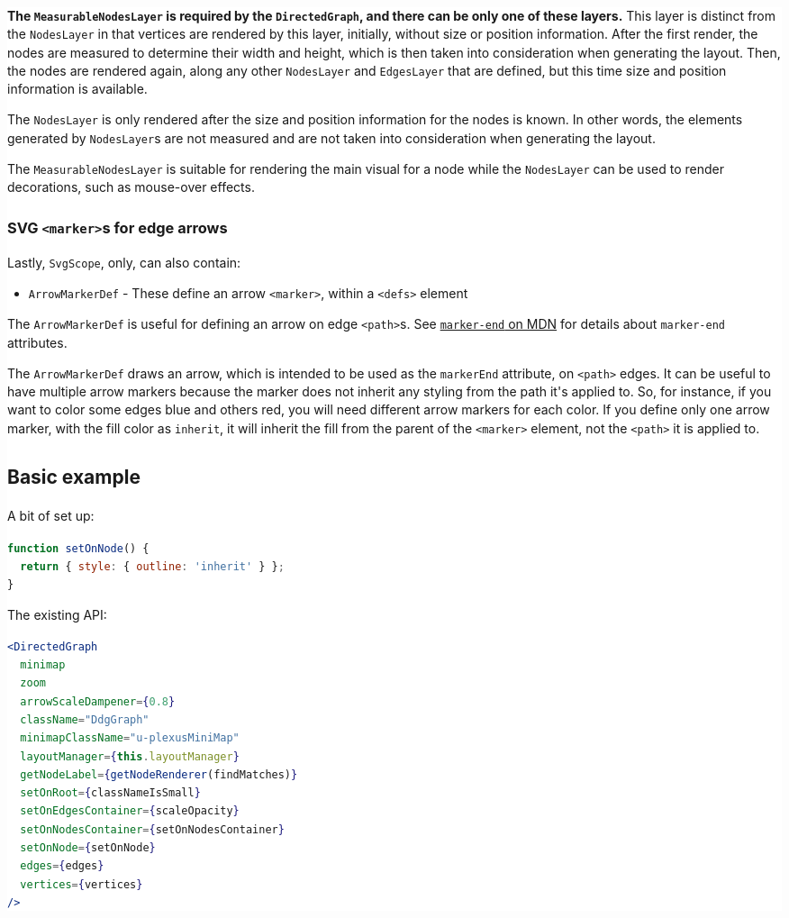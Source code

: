 **The `MeasurableNodesLayer` is required by the `DirectedGraph`, and there can be only one of these layers.** This layer is distinct from the `NodesLayer` in that vertices are rendered by this layer, initially, without size or position information. After the first render, the nodes are measured to determine their width and height, which is then taken into consideration when generating the layout. Then, the nodes are rendered again, along any other `NodesLayer` and `EdgesLayer` that are defined, but this time size and position information is available.

The `NodesLayer` is only rendered after the size and position information for the nodes is known. In other words, the elements generated by `NodesLayer`s are not measured and are not taken into consideration when generating the layout.

The `MeasurableNodesLayer` is suitable for rendering the main visual for a node while the `NodesLayer` can be used to render decorations, such as mouse-over effects.

### SVG `<marker>`s for edge arrows

Lastly, `SvgScope`, only, can also contain:

* `ArrowMarkerDef` - These define an arrow `<marker>`, within a `<defs>` element

The `ArrowMarkerDef` is useful for defining an arrow on edge `<path>`s. See [`marker-end` on MDN](https://developer.mozilla.org/en-US/docs/Web/SVG/Attribute/marker-end) for details about `marker-end` attributes.

The `ArrowMarkerDef` draws an arrow, which is intended to be used as the `markerEnd` attribute, on `<path>` edges. It can be useful to have multiple arrow markers because the marker does not inherit any styling from the path it's applied to. So, for instance, if you want to color some edges blue and others red, you will need different arrow markers for each color. If you define only one arrow marker, with the fill color as `inherit`, it will inherit the fill from the parent of the `<marker>` element, not the `<path>` it is applied to.

## Basic example

A bit of set up:

```js
function setOnNode() {
  return { style: { outline: 'inherit' } };
}
```

The existing API:

```jsx
<DirectedGraph
  minimap
  zoom
  arrowScaleDampener={0.8}
  className="DdgGraph"
  minimapClassName="u-plexusMiniMap"
  layoutManager={this.layoutManager}
  getNodeLabel={getNodeRenderer(findMatches)}
  setOnRoot={classNameIsSmall}
  setOnEdgesContainer={scaleOpacity}
  setOnNodesContainer={setOnNodesContainer}
  setOnNode={setOnNode}
  edges={edges}
  vertices={vertices}
/>
```
